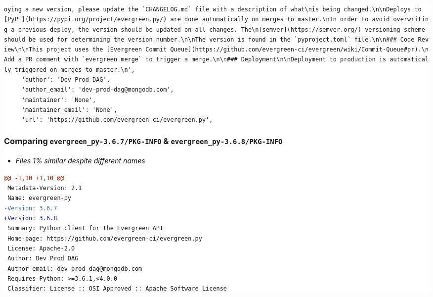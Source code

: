 ```diff
oying a new version, please update the `CHANGELOG.md` file with a description of what\nis being changed.\n\nDeploys to [PyPi](https://pypi.org/project/evergreen.py/) are done automatically on merges to master.\nIn order to avoid overwriting a previous deploy, the version should be updated on all changes. The\n[semver](https://semver.org/) versioning scheme should be used for determining the version number.\n\nThe version is found in the `pyproject.toml` file.\n\n### Code Review\n\nThis project uses the [Evergreen Commit Queue](https://github.com/evergreen-ci/evergreen/wiki/Commit-Queue#pr).\nAdd a PR comment with `evergreen merge` to trigger a merge.\n\n### Deployment\n\nDeployment to production is automatically triggered on merges to master.\n',
     'author': 'Dev Prod DAG',
     'author_email': 'dev-prod-dag@mongodb.com',
     'maintainer': 'None',
     'maintainer_email': 'None',
     'url': 'https://github.com/evergreen-ci/evergreen.py',
```

### Comparing `evergreen_py-3.6.7/PKG-INFO` & `evergreen_py-3.6.8/PKG-INFO`

 * *Files 1% similar despite different names*

```diff
@@ -1,10 +1,10 @@
 Metadata-Version: 2.1
 Name: evergreen-py
-Version: 3.6.7
+Version: 3.6.8
 Summary: Python client for the Evergreen API
 Home-page: https://github.com/evergreen-ci/evergreen.py
 License: Apache-2.0
 Author: Dev Prod DAG
 Author-email: dev-prod-dag@mongodb.com
 Requires-Python: >=3.6.1,<4.0.0
 Classifier: License :: OSI Approved :: Apache Software License
```

